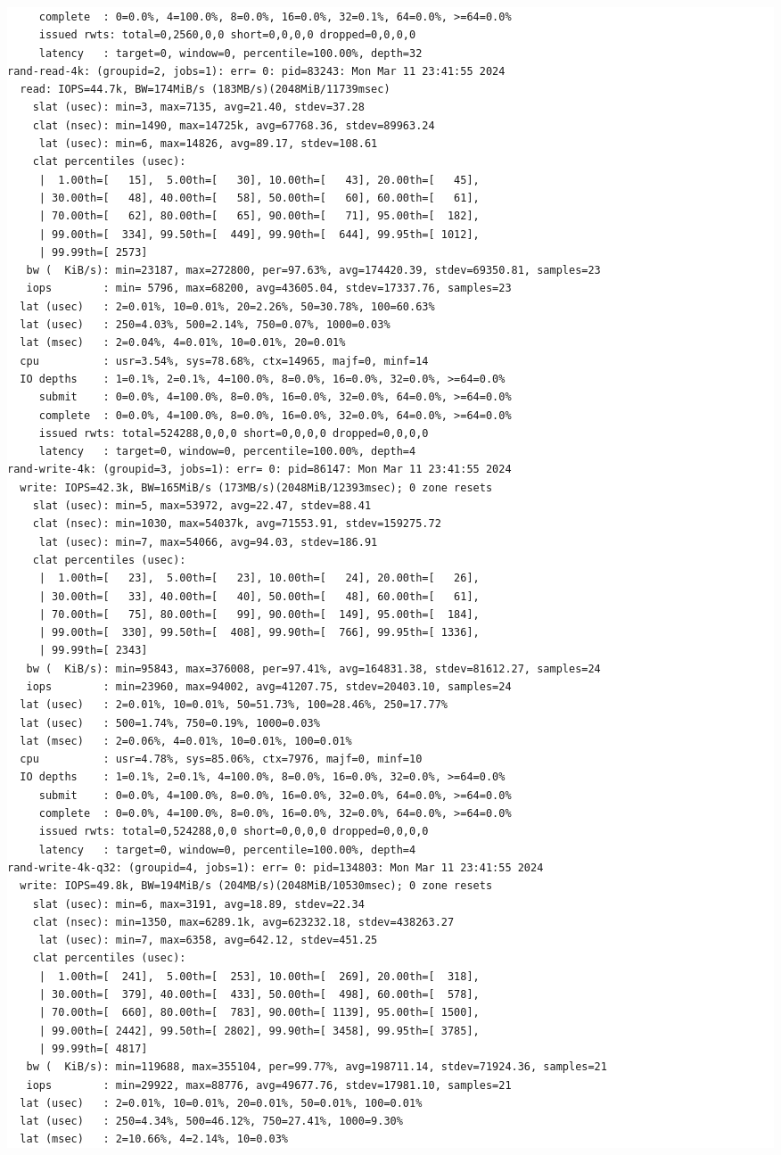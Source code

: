 ```
     complete  : 0=0.0%, 4=100.0%, 8=0.0%, 16=0.0%, 32=0.1%, 64=0.0%, >=64=0.0%
     issued rwts: total=0,2560,0,0 short=0,0,0,0 dropped=0,0,0,0
     latency   : target=0, window=0, percentile=100.00%, depth=32
rand-read-4k: (groupid=2, jobs=1): err= 0: pid=83243: Mon Mar 11 23:41:55 2024
  read: IOPS=44.7k, BW=174MiB/s (183MB/s)(2048MiB/11739msec)
    slat (usec): min=3, max=7135, avg=21.40, stdev=37.28
    clat (nsec): min=1490, max=14725k, avg=67768.36, stdev=89963.24
     lat (usec): min=6, max=14826, avg=89.17, stdev=108.61
    clat percentiles (usec):
     |  1.00th=[   15],  5.00th=[   30], 10.00th=[   43], 20.00th=[   45],
     | 30.00th=[   48], 40.00th=[   58], 50.00th=[   60], 60.00th=[   61],
     | 70.00th=[   62], 80.00th=[   65], 90.00th=[   71], 95.00th=[  182],
     | 99.00th=[  334], 99.50th=[  449], 99.90th=[  644], 99.95th=[ 1012],
     | 99.99th=[ 2573]
   bw (  KiB/s): min=23187, max=272800, per=97.63%, avg=174420.39, stdev=69350.81, samples=23
   iops        : min= 5796, max=68200, avg=43605.04, stdev=17337.76, samples=23
  lat (usec)   : 2=0.01%, 10=0.01%, 20=2.26%, 50=30.78%, 100=60.63%
  lat (usec)   : 250=4.03%, 500=2.14%, 750=0.07%, 1000=0.03%
  lat (msec)   : 2=0.04%, 4=0.01%, 10=0.01%, 20=0.01%
  cpu          : usr=3.54%, sys=78.68%, ctx=14965, majf=0, minf=14
  IO depths    : 1=0.1%, 2=0.1%, 4=100.0%, 8=0.0%, 16=0.0%, 32=0.0%, >=64=0.0%
     submit    : 0=0.0%, 4=100.0%, 8=0.0%, 16=0.0%, 32=0.0%, 64=0.0%, >=64=0.0%
     complete  : 0=0.0%, 4=100.0%, 8=0.0%, 16=0.0%, 32=0.0%, 64=0.0%, >=64=0.0%
     issued rwts: total=524288,0,0,0 short=0,0,0,0 dropped=0,0,0,0
     latency   : target=0, window=0, percentile=100.00%, depth=4
rand-write-4k: (groupid=3, jobs=1): err= 0: pid=86147: Mon Mar 11 23:41:55 2024
  write: IOPS=42.3k, BW=165MiB/s (173MB/s)(2048MiB/12393msec); 0 zone resets
    slat (usec): min=5, max=53972, avg=22.47, stdev=88.41
    clat (nsec): min=1030, max=54037k, avg=71553.91, stdev=159275.72
     lat (usec): min=7, max=54066, avg=94.03, stdev=186.91
    clat percentiles (usec):
     |  1.00th=[   23],  5.00th=[   23], 10.00th=[   24], 20.00th=[   26],
     | 30.00th=[   33], 40.00th=[   40], 50.00th=[   48], 60.00th=[   61],
     | 70.00th=[   75], 80.00th=[   99], 90.00th=[  149], 95.00th=[  184],
     | 99.00th=[  330], 99.50th=[  408], 99.90th=[  766], 99.95th=[ 1336],
     | 99.99th=[ 2343]
   bw (  KiB/s): min=95843, max=376008, per=97.41%, avg=164831.38, stdev=81612.27, samples=24
   iops        : min=23960, max=94002, avg=41207.75, stdev=20403.10, samples=24
  lat (usec)   : 2=0.01%, 10=0.01%, 50=51.73%, 100=28.46%, 250=17.77%
  lat (usec)   : 500=1.74%, 750=0.19%, 1000=0.03%
  lat (msec)   : 2=0.06%, 4=0.01%, 10=0.01%, 100=0.01%
  cpu          : usr=4.78%, sys=85.06%, ctx=7976, majf=0, minf=10
  IO depths    : 1=0.1%, 2=0.1%, 4=100.0%, 8=0.0%, 16=0.0%, 32=0.0%, >=64=0.0%
     submit    : 0=0.0%, 4=100.0%, 8=0.0%, 16=0.0%, 32=0.0%, 64=0.0%, >=64=0.0%
     complete  : 0=0.0%, 4=100.0%, 8=0.0%, 16=0.0%, 32=0.0%, 64=0.0%, >=64=0.0%
     issued rwts: total=0,524288,0,0 short=0,0,0,0 dropped=0,0,0,0
     latency   : target=0, window=0, percentile=100.00%, depth=4
rand-write-4k-q32: (groupid=4, jobs=1): err= 0: pid=134803: Mon Mar 11 23:41:55 2024
  write: IOPS=49.8k, BW=194MiB/s (204MB/s)(2048MiB/10530msec); 0 zone resets
    slat (usec): min=6, max=3191, avg=18.89, stdev=22.34
    clat (nsec): min=1350, max=6289.1k, avg=623232.18, stdev=438263.27
     lat (usec): min=7, max=6358, avg=642.12, stdev=451.25
    clat percentiles (usec):
     |  1.00th=[  241],  5.00th=[  253], 10.00th=[  269], 20.00th=[  318],
     | 30.00th=[  379], 40.00th=[  433], 50.00th=[  498], 60.00th=[  578],
     | 70.00th=[  660], 80.00th=[  783], 90.00th=[ 1139], 95.00th=[ 1500],
     | 99.00th=[ 2442], 99.50th=[ 2802], 99.90th=[ 3458], 99.95th=[ 3785],
     | 99.99th=[ 4817]
   bw (  KiB/s): min=119688, max=355104, per=99.77%, avg=198711.14, stdev=71924.36, samples=21
   iops        : min=29922, max=88776, avg=49677.76, stdev=17981.10, samples=21
  lat (usec)   : 2=0.01%, 10=0.01%, 20=0.01%, 50=0.01%, 100=0.01%
  lat (usec)   : 250=4.34%, 500=46.12%, 750=27.41%, 1000=9.30%
  lat (msec)   : 2=10.66%, 4=2.14%, 10=0.03%
```